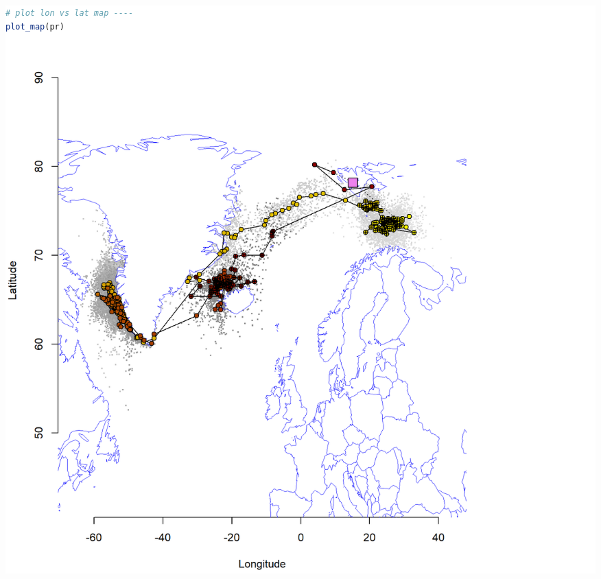 
```r
# plot lon vs lat map ----
plot_map(pr)
```

<img src="06-ProbGLS_files/figure-html/unnamed-chunk-21-1.png" width="672" />
